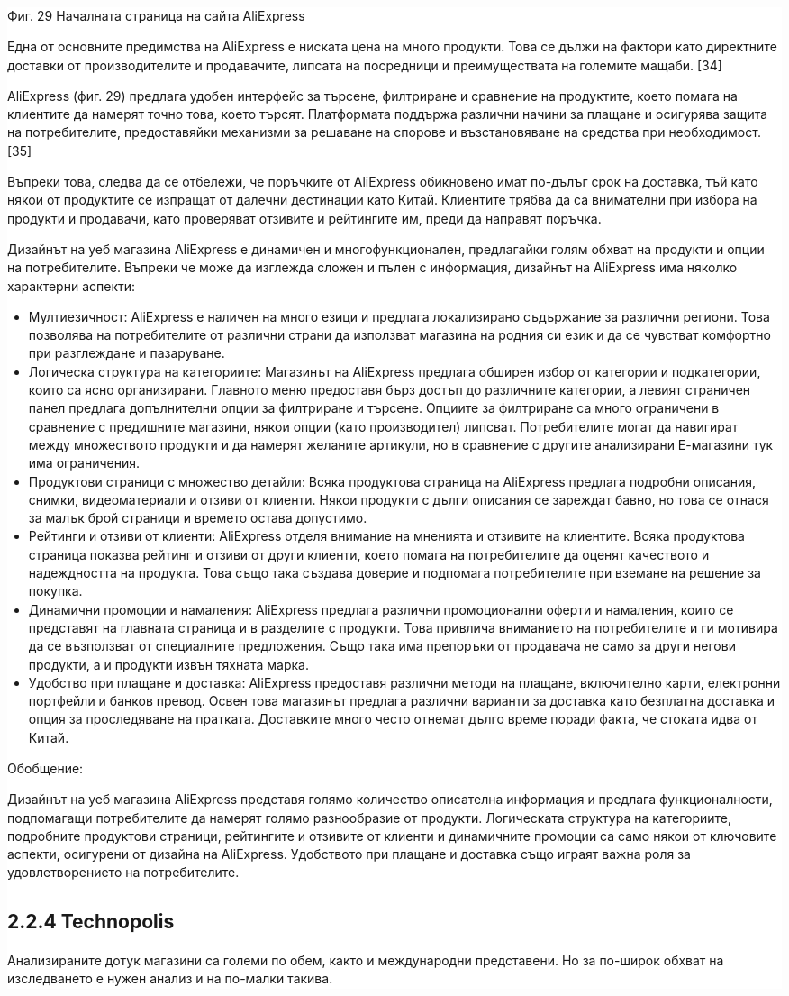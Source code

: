Фиг. 29 Началната страница на сайта AliExpress

Една от основните предимства на AliExpress е ниската цена на много продукти. Това се дължи на фактори като директните доставки от производителите и продавачите, липсата на посредници и преимуществата на големите мащаби. [34]

AliExpress (фиг. 29) предлага удобен интерфейс за търсене, филтриране и сравнение на продуктите, което помага на клиентите да намерят точно това, което търсят. Платформата поддържа различни начини за плащане и осигурява защита на потребителите, предоставяйки механизми за решаване на спорове и възстановяване на средства при необходимост. [35]

Въпреки това, следва да се отбележи, че поръчките от AliExpress обикновено имат по-дълъг срок на доставка, тъй като някои от продуктите се изпращат от далечни дестинации като Китай. Клиентите трябва да са внимателни при избора на продукти и продавачи, като проверяват отзивите и рейтингите им, преди да направят поръчка.

Дизайнът на уеб магазина AliExpress е динамичен и многофункционален, предлагайки голям обхват на продукти и опции на потребителите. Въпреки че може да изглежда сложен и пълен с информация, дизайнът на AliExpress има няколко характерни аспекти:

- Мултиезичност: AliExpress е наличен на много езици и предлага локализирано съдържание за различни региони. Това позволява на потребителите от различни страни да използват магазина на родния си език и да се чувстват комфортно при разглеждане и пазаруване.
- Логическа структура на категориите: Магазинът на AliExpress предлага обширен избор от категории и подкатегории, които са ясно организирани. Главното меню предоставя бърз достъп до различните категории, а левият страничен панел предлага допълнителни опции за филтриране и търсене. Опциите за филтриране са много ограничени в сравнение с предишните магазини, някои опции (като производител) липсват. Потребителите могат да навигират между множеството продукти и да намерят желаните артикули, но в сравнение с другите анализирани Е-магазини тук има ограничения.
- Продуктови страници с множество детайли: Всяка продуктова страница на AliExpress предлага подробни описания, снимки, видеоматериали и отзиви от клиенти. Някои продукти с дълги описания се зареждат бавно, но това се отнася за малък брой страници и времето остава допустимо.
- Рейтинги и отзиви от клиенти: AliExpress отделя внимание на мненията и отзивите на клиентите. Всяка продуктова страница показва рейтинг и отзиви от други клиенти, което помага на потребителите да оценят качеството и надеждността на продукта. Това също така създава доверие и подпомага потребителите при вземане на решение за покупка.
- Динамични промоции и намаления: AliExpress предлага различни промоционални оферти и намаления, които се представят на главната страница и в разделите с продукти. Това привлича вниманието на потребителите и ги мотивира да се възползват от специалните предложения. Също така има препоръки от продавача не само за други негови продукти, а и продукти извън тяхната марка.
- Удобство при плащане и доставка: AliExpress предоставя различни методи на плащане, включително карти, електронни портфейли и банков превод. Освен това магазинът предлага различни варианти за доставка като безплатна доставка и опция за проследяване на пратката. Доставките много често отнемат дълго време поради факта, че стоката идва от Китай.

Обобщение:

Дизайнът на уеб магазина AliExpress представя голямо количество описателна информация и предлага функционалности, подпомагащи потребителите да намерят голямо разнообразие от продукти. Логическата структура на категориите, подробните продуктови страници, рейтингите и отзивите от клиенти и динамичните промоции са само някои от ключовите аспекти, осигурени от дизайна на AliExpress. Удобството при плащане и доставка също играят важна роля за удовлетворението на потребителите.
## **2.2.4 Technopolis**
Анализираните дотук магазини са големи по обем, както и международни представени. Но за по-широк обхват на изследването е нужен анализ и на по-малки такива.


[^1]: Е-магазинът е онлайн платформа за пазаруване, където потребителите могат да избират и купуват продукти през интернет, предлагайки удобство и гъвкавост при пазаруването.